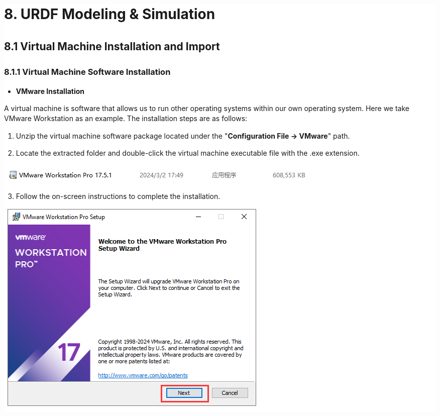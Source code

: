 # 8. URDF Modeling & Simulation

## 8.1 Virtual Machine Installation and Import

### 8.1.1 Virtual Machine Software Installation

* **VMware Installation**

A virtual machine is software that allows us to run other operating systems within our own operating system. Here we take VMware Workstation as an example. The installation steps are as follows:

1. Unzip the virtual machine software package located under the "**Configuration File -\> VMware**" path.

2. Locate the extracted folder and double-click the virtual machine executable file with the .exe extension.

<img class="common_img" src="../_static/media/chapter_8/section_1/media/image2.png"  />

3. Follow the on-screen instructions to complete the installation.

<img class="common_img" src="../_static/media/chapter_8/section_1/media/image3.png"  />
